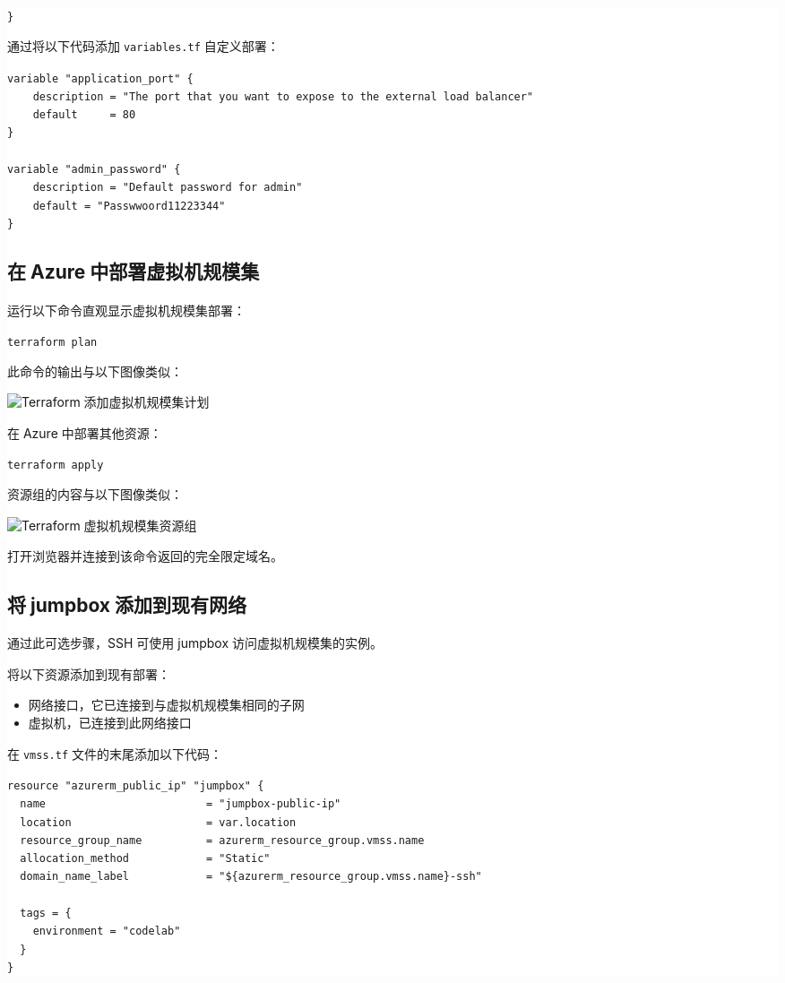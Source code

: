 ```hcl
}

```

通过将以下代码添加 `variables.tf` 自定义部署：

```hcl
variable "application_port" {
    description = "The port that you want to expose to the external load balancer"
    default     = 80
}

variable "admin_password" {
    description = "Default password for admin"
    default = "Passwwoord11223344"
}
``` 


## <a name="deploy-the-virtual-machine-scale-set-in-azure"></a>在 Azure 中部署虚拟机规模集

运行以下命令直观显示虚拟机规模集部署：

```bash
terraform plan
```

此命令的输出与以下图像类似：

![Terraform 添加虚拟机规模集计划](./media/create-vm-scaleset-network-disks-using-packer-hcl/tf-create-vmss-step6-plan.png)

在 Azure 中部署其他资源： 

```bash
terraform apply 
```

资源组的内容与以下图像类似：

![Terraform 虚拟机规模集资源组](./media/create-vm-scaleset-network-disks-using-packer-hcl/tf-create-vmss-step6-apply.png)

打开浏览器并连接到该命令返回的完全限定域名。 


## <a name="add-a-jumpbox-to-the-existing-network"></a>将 jumpbox 添加到现有网络 

通过此可选步骤，SSH 可使用 jumpbox 访问虚拟机规模集的实例。

将以下资源添加到现有部署：
- 网络接口，它已连接到与虚拟机规模集相同的子网
- 虚拟机，已连接到此网络接口

在 `vmss.tf` 文件的末尾添加以下代码：

```hcl 
resource "azurerm_public_ip" "jumpbox" {
  name                         = "jumpbox-public-ip"
  location                     = var.location
  resource_group_name          = azurerm_resource_group.vmss.name
  allocation_method            = "Static"
  domain_name_label            = "${azurerm_resource_group.vmss.name}-ssh"

  tags = {
    environment = "codelab"
  }
}

```